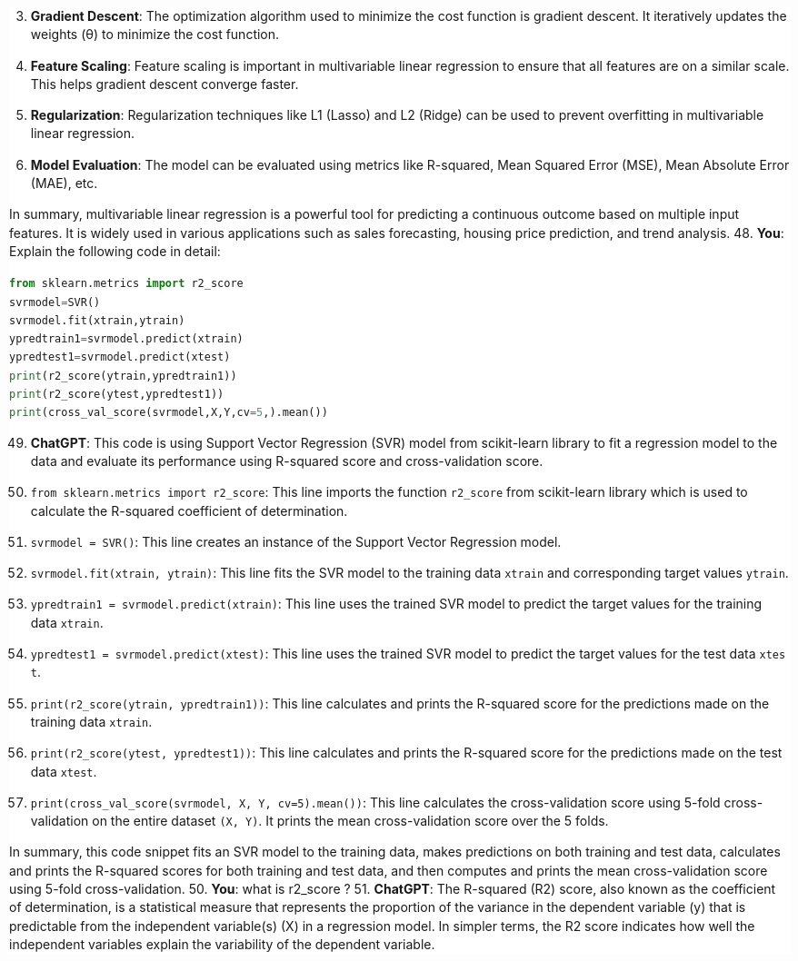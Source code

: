 3. **Gradient Descent**: The optimization algorithm used to minimize the cost function is gradient descent. It iteratively updates the weights (θ) to minimize the cost function.

4. **Feature Scaling**: Feature scaling is important in multivariable linear regression to ensure that all features are on a similar scale. This helps gradient descent converge faster.

5. **Regularization**: Regularization techniques like L1 (Lasso) and L2 (Ridge) can be used to prevent overfitting in multivariable linear regression.

6. **Model Evaluation**: The model can be evaluated using metrics like R-squared, Mean Squared Error (MSE), Mean Absolute Error (MAE), etc.

In summary, multivariable linear regression is a powerful tool for predicting a continuous outcome based on multiple input features. It is widely used in various applications such as sales forecasting, housing price prediction, and trend analysis.
48. **You**: Explain the following code in detail: 
```python
from sklearn.metrics import r2_score
svrmodel=SVR()
svrmodel.fit(xtrain,ytrain)
ypredtrain1=svrmodel.predict(xtrain)
ypredtest1=svrmodel.predict(xtest)
print(r2_score(ytrain,ypredtrain1))
print(r2_score(ytest,ypredtest1))
print(cross_val_score(svrmodel,X,Y,cv=5,).mean())
```
49. **ChatGPT**: This code is using Support Vector Regression (SVR) model from scikit-learn library to fit a regression model to the data and evaluate its performance using R-squared score and cross-validation score.

1. `from sklearn.metrics import r2_score`: This line imports the function `r2_score` from scikit-learn library which is used to calculate the R-squared coefficient of determination.

2. `svrmodel = SVR()`: This line creates an instance of the Support Vector Regression model.

3. `svrmodel.fit(xtrain, ytrain)`: This line fits the SVR model to the training data `xtrain` and corresponding target values `ytrain`.

4. `ypredtrain1 = svrmodel.predict(xtrain)`: This line uses the trained SVR model to predict the target values for the training data `xtrain`.

5. `ypredtest1 = svrmodel.predict(xtest)`: This line uses the trained SVR model to predict the target values for the test data `xtest`.

6. `print(r2_score(ytrain, ypredtrain1))`: This line calculates and prints the R-squared score for the predictions made on the training data `xtrain`.

7. `print(r2_score(ytest, ypredtest1))`: This line calculates and prints the R-squared score for the predictions made on the test data `xtest`.

8. `print(cross_val_score(svrmodel, X, Y, cv=5).mean())`: This line calculates the cross-validation score using 5-fold cross-validation on the entire dataset `(X, Y)`. It prints the mean cross-validation score over the 5 folds.

In summary, this code snippet fits an SVR model to the training data, makes predictions on both training and test data, calculates and prints the R-squared scores for both training and test data, and then computes and prints the mean cross-validation score using 5-fold cross-validation.
50. **You**: what is r2_score ?
51. **ChatGPT**: The R-squared (R2) score, also known as the coefficient of determination, is a statistical measure that represents the proportion of the variance in the dependent variable (y) that is predictable from the independent variable(s) (X) in a regression model. In simpler terms, the R2 score indicates how well the independent variables explain the variability of the dependent variable.
